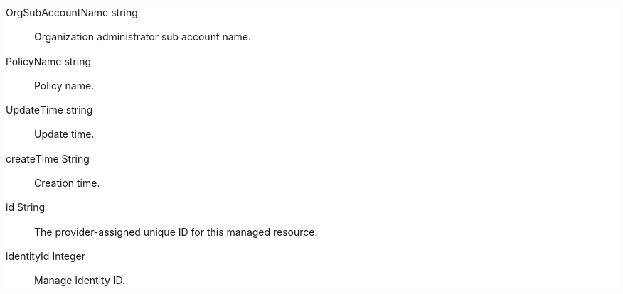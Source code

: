 <a data-swiftype-name="resource-property" data-swiftype-type="text" href="#orgsubaccountname_go" style="color: inherit; text-decoration: inherit;">Org<wbr>Sub<wbr>Account<wbr>Name</a>
</span>
        <span class="property-indicator"></span>
        <span class="property-type">string</span>
    </dt>
    <dd><p>Organization administrator sub account name.</p>
</dd><dt class="property-"
            title="">
        <span id="policyname_go">
<a data-swiftype-name="resource-property" data-swiftype-type="text" href="#policyname_go" style="color: inherit; text-decoration: inherit;">Policy<wbr>Name</a>
</span>
        <span class="property-indicator"></span>
        <span class="property-type">string</span>
    </dt>
    <dd><p>Policy name.</p>
</dd><dt class="property-"
            title="">
        <span id="updatetime_go">
<a data-swiftype-name="resource-property" data-swiftype-type="text" href="#updatetime_go" style="color: inherit; text-decoration: inherit;">Update<wbr>Time</a>
</span>
        <span class="property-indicator"></span>
        <span class="property-type">string</span>
    </dt>
    <dd><p>Update time.</p>
</dd></dl>
</pulumi-choosable>
</div>

<div>
<pulumi-choosable type="language" values="java">
<dl class="resources-properties"><dt class="property-"
            title="">
        <span id="createtime_java">
<a data-swiftype-name="resource-property" data-swiftype-type="text" href="#createtime_java" style="color: inherit; text-decoration: inherit;">create<wbr>Time</a>
</span>
        <span class="property-indicator"></span>
        <span class="property-type">String</span>
    </dt>
    <dd><p>Creation time.</p>
</dd><dt class="property-"
            title="">
        <span id="id_java">
<a data-swiftype-name="resource-property" data-swiftype-type="text" href="#id_java" style="color: inherit; text-decoration: inherit;">id</a>
</span>
        <span class="property-indicator"></span>
        <span class="property-type">String</span>
    </dt>
    <dd><p>The provider-assigned unique ID for this managed resource.</p>
</dd><dt class="property-"
            title="">
        <span id="identityid_java">
<a data-swiftype-name="resource-property" data-swiftype-type="text" href="#identityid_java" style="color: inherit; text-decoration: inherit;">identity<wbr>Id</a>
</span>
        <span class="property-indicator"></span>
        <span class="property-type">Integer</span>
    </dt>
    <dd><p>Manage Identity ID.</p>
</dd><dt class="property-"